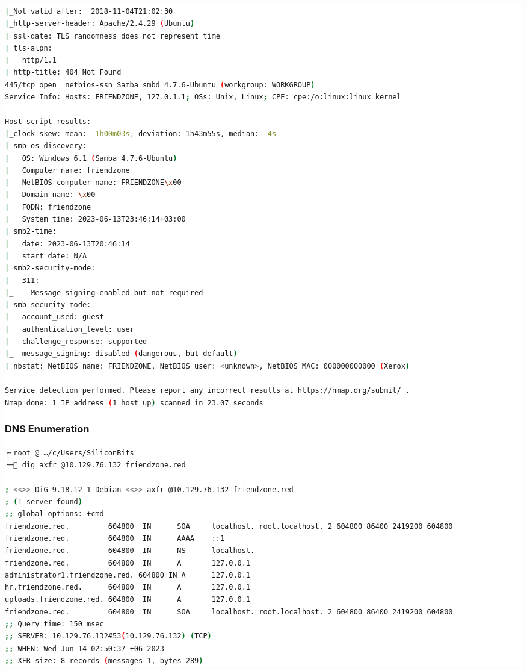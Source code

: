 ```bash
|_Not valid after:  2018-11-04T21:02:30
|_http-server-header: Apache/2.4.29 (Ubuntu)
|_ssl-date: TLS randomness does not represent time
| tls-alpn:
|_  http/1.1
|_http-title: 404 Not Found
445/tcp open  netbios-ssn Samba smbd 4.7.6-Ubuntu (workgroup: WORKGROUP)
Service Info: Hosts: FRIENDZONE, 127.0.1.1; OSs: Unix, Linux; CPE: cpe:/o:linux:linux_kernel

Host script results:
|_clock-skew: mean: -1h00m03s, deviation: 1h43m55s, median: -4s
| smb-os-discovery:
|   OS: Windows 6.1 (Samba 4.7.6-Ubuntu)
|   Computer name: friendzone
|   NetBIOS computer name: FRIENDZONE\x00
|   Domain name: \x00
|   FQDN: friendzone
|_  System time: 2023-06-13T23:46:14+03:00
| smb2-time:
|   date: 2023-06-13T20:46:14
|_  start_date: N/A
| smb2-security-mode:
|   311:
|_    Message signing enabled but not required
| smb-security-mode:
|   account_used: guest
|   authentication_level: user
|   challenge_response: supported
|_  message_signing: disabled (dangerous, but default)
|_nbstat: NetBIOS name: FRIENDZONE, NetBIOS user: <unknown>, NetBIOS MAC: 000000000000 (Xerox)

Service detection performed. Please report any incorrect results at https://nmap.org/submit/ .
Nmap done: 1 IP address (1 host up) scanned in 23.07 seconds
```

### DNS Enumeration

```bash
╭╴root @ …/c/Users/SiliconBits
╰─ dig axfr @10.129.76.132 friendzone.red

; <<>> DiG 9.18.12-1-Debian <<>> axfr @10.129.76.132 friendzone.red
; (1 server found)
;; global options: +cmd
friendzone.red.         604800  IN      SOA     localhost. root.localhost. 2 604800 86400 2419200 604800
friendzone.red.         604800  IN      AAAA    ::1
friendzone.red.         604800  IN      NS      localhost.
friendzone.red.         604800  IN      A       127.0.0.1
administrator1.friendzone.red. 604800 IN A      127.0.0.1
hr.friendzone.red.      604800  IN      A       127.0.0.1
uploads.friendzone.red. 604800  IN      A       127.0.0.1
friendzone.red.         604800  IN      SOA     localhost. root.localhost. 2 604800 86400 2419200 604800
;; Query time: 150 msec
;; SERVER: 10.129.76.132#53(10.129.76.132) (TCP)
;; WHEN: Wed Jun 14 02:50:37 +06 2023
;; XFR size: 8 records (messages 1, bytes 289)
```
